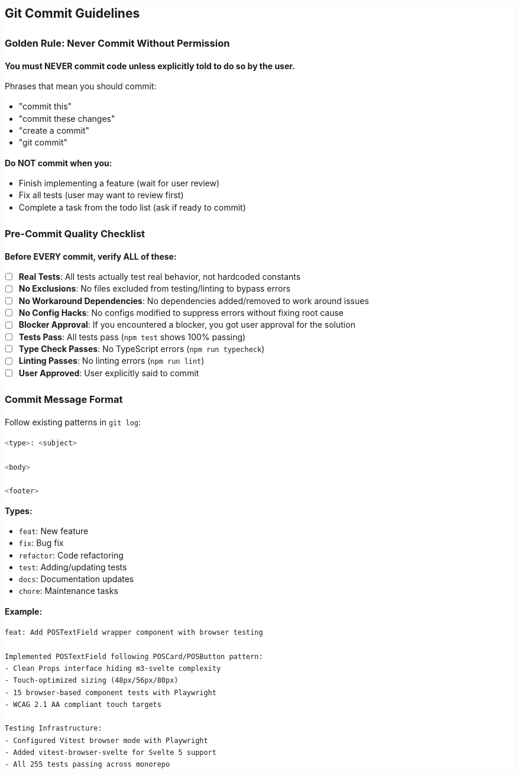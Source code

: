 ## Git Commit Guidelines

### Golden Rule: Never Commit Without Permission

**You must NEVER commit code unless explicitly told to do so by the user.**

Phrases that mean you should commit:
- "commit this"
- "commit these changes"
- "create a commit"
- "git commit"

**Do NOT commit when you:**
- Finish implementing a feature (wait for user review)
- Fix all tests (user may want to review first)
- Complete a task from the todo list (ask if ready to commit)

### Pre-Commit Quality Checklist

**Before EVERY commit, verify ALL of these:**

- [ ] **Real Tests**: All tests actually test real behavior, not hardcoded constants
- [ ] **No Exclusions**: No files excluded from testing/linting to bypass errors
- [ ] **No Workaround Dependencies**: No dependencies added/removed to work around issues
- [ ] **No Config Hacks**: No configs modified to suppress errors without fixing root cause
- [ ] **Blocker Approval**: If you encountered a blocker, you got user approval for the solution
- [ ] **Tests Pass**: All tests pass (`npm test` shows 100% passing)
- [ ] **Type Check Passes**: No TypeScript errors (`npm run typecheck`)
- [ ] **Linting Passes**: No linting errors (`npm run lint`)
- [ ] **User Approved**: User explicitly said to commit

### Commit Message Format

Follow existing patterns in `git log`:

```bash
<type>: <subject>

<body>

<footer>
```

**Types:**
- `feat`: New feature
- `fix`: Bug fix
- `refactor`: Code refactoring
- `test`: Adding/updating tests
- `docs`: Documentation updates
- `chore`: Maintenance tasks

**Example:**
```
feat: Add POSTextField wrapper component with browser testing

Implemented POSTextField following POSCard/POSButton pattern:
- Clean Props interface hiding m3-svelte complexity
- Touch-optimized sizing (48px/56px/80px)
- 15 browser-based component tests with Playwright
- WCAG 2.1 AA compliant touch targets

Testing Infrastructure:
- Configured Vitest browser mode with Playwright
- Added vitest-browser-svelte for Svelte 5 support
- All 255 tests passing across monorepo

```